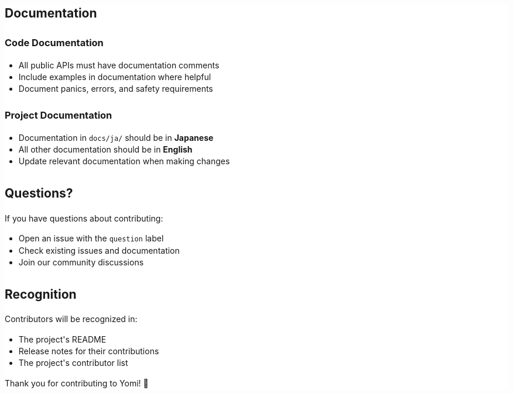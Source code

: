 ```rust
```

## Documentation

### Code Documentation

- All public APIs must have documentation comments
- Include examples in documentation where helpful
- Document panics, errors, and safety requirements

### Project Documentation

- Documentation in `docs/ja/` should be in **Japanese**
- All other documentation should be in **English**
- Update relevant documentation when making changes

## Questions?

If you have questions about contributing:

- Open an issue with the `question` label
- Check existing issues and documentation
- Join our community discussions

## Recognition

Contributors will be recognized in:
- The project's README
- Release notes for their contributions
- The project's contributor list

Thank you for contributing to Yomi! 🦀
